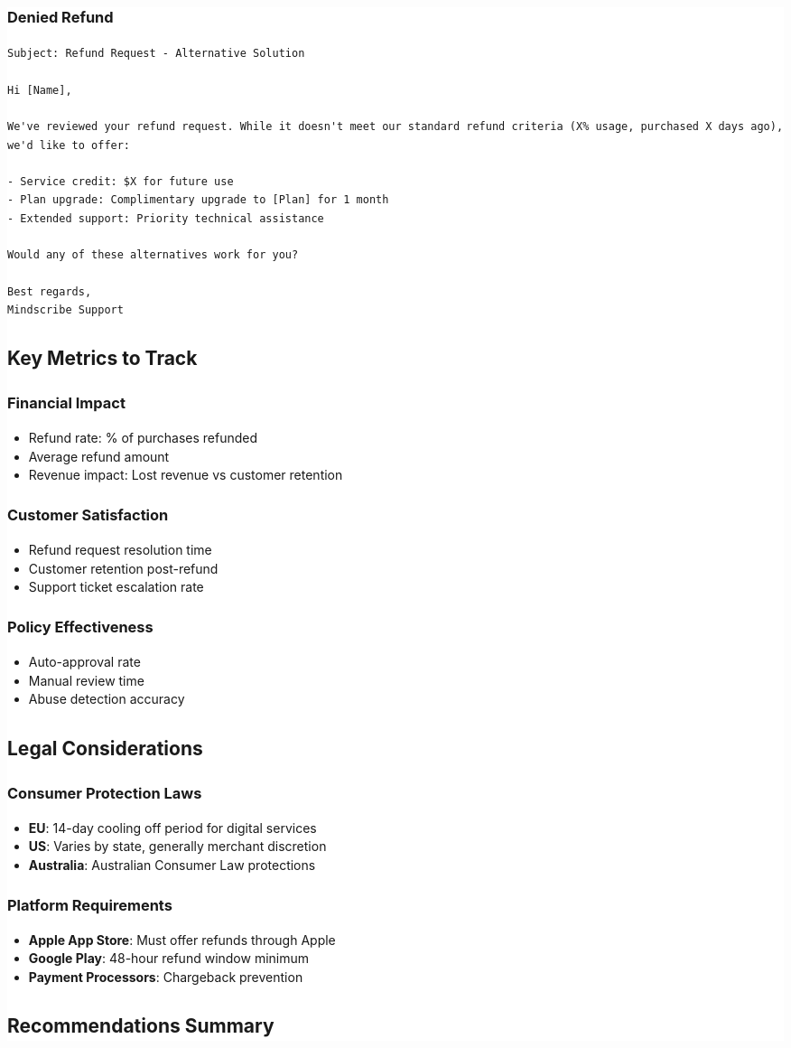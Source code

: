 ### Denied Refund
```
Subject: Refund Request - Alternative Solution

Hi [Name],

We've reviewed your refund request. While it doesn't meet our standard refund criteria (X% usage, purchased X days ago), we'd like to offer:

- Service credit: $X for future use
- Plan upgrade: Complimentary upgrade to [Plan] for 1 month
- Extended support: Priority technical assistance

Would any of these alternatives work for you?

Best regards,
Mindscribe Support
```

## Key Metrics to Track

### Financial Impact
- Refund rate: % of purchases refunded
- Average refund amount
- Revenue impact: Lost revenue vs customer retention

### Customer Satisfaction
- Refund request resolution time
- Customer retention post-refund
- Support ticket escalation rate

### Policy Effectiveness
- Auto-approval rate
- Manual review time
- Abuse detection accuracy

## Legal Considerations

### Consumer Protection Laws
- **EU**: 14-day cooling off period for digital services
- **US**: Varies by state, generally merchant discretion
- **Australia**: Australian Consumer Law protections

### Platform Requirements
- **Apple App Store**: Must offer refunds through Apple
- **Google Play**: 48-hour refund window minimum
- **Payment Processors**: Chargeback prevention

## Recommendations Summary
